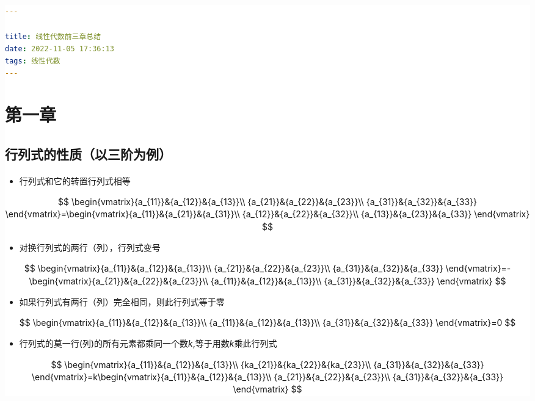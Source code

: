 ```yaml
---

title: 线性代数前三章总结
date: 2022-11-05 17:36:13
tags: 线性代数
---
```

# 第一章

## 行列式的性质（以三阶为例）

* 行列式和它的转置行列式相等

$$
\begin{vmatrix}{a_{11}}&{a_{12}}&{a_{13}}\\
{a_{21}}&{a_{22}}&{a_{23}}\\
{a_{31}}&{a_{32}}&{a_{33}}
\end{vmatrix}=\begin{vmatrix}{a_{11}}&{a_{21}}&{a_{31}}\\
{a_{12}}&{a_{22}}&{a_{32}}\\
{a_{13}}&{a_{23}}&{a_{33}}
\end{vmatrix}
$$

* 对换行列式的两行（列），行列式变号

$$
\begin{vmatrix}{a_{11}}&{a_{12}}&{a_{13}}\\
{a_{21}}&{a_{22}}&{a_{23}}\\
{a_{31}}&{a_{32}}&{a_{33}}
\end{vmatrix}=-\begin{vmatrix}{a_{21}}&{a_{22}}&{a_{23}}\\
{a_{11}}&{a_{12}}&{a_{13}}\\
{a_{31}}&{a_{32}}&{a_{33}}
\end{vmatrix}
$$

* 如果行列式有两行（列）完全相同，则此行列式等于零

$$
\begin{vmatrix}{a_{11}}&{a_{12}}&{a_{13}}\\
{a_{11}}&{a_{12}}&{a_{13}}\\
{a_{31}}&{a_{32}}&{a_{33}}
\end{vmatrix}=0
$$

* 行列式的莫一行(列)的所有元素都乘同一个数$k$,等于用数$k$乘此行列式

$$
\begin{vmatrix}{a_{11}}&{a_{12}}&{a_{13}}\\
{ka_{21}}&{ka_{22}}&{ka_{23}}\\
{a_{31}}&{a_{32}}&{a_{33}}
\end{vmatrix}=k\begin{vmatrix}{a_{11}}&{a_{12}}&{a_{13}}\\
{a_{21}}&{a_{22}}&{a_{23}}\\
{a_{31}}&{a_{32}}&{a_{33}}
\end{vmatrix}
$$
